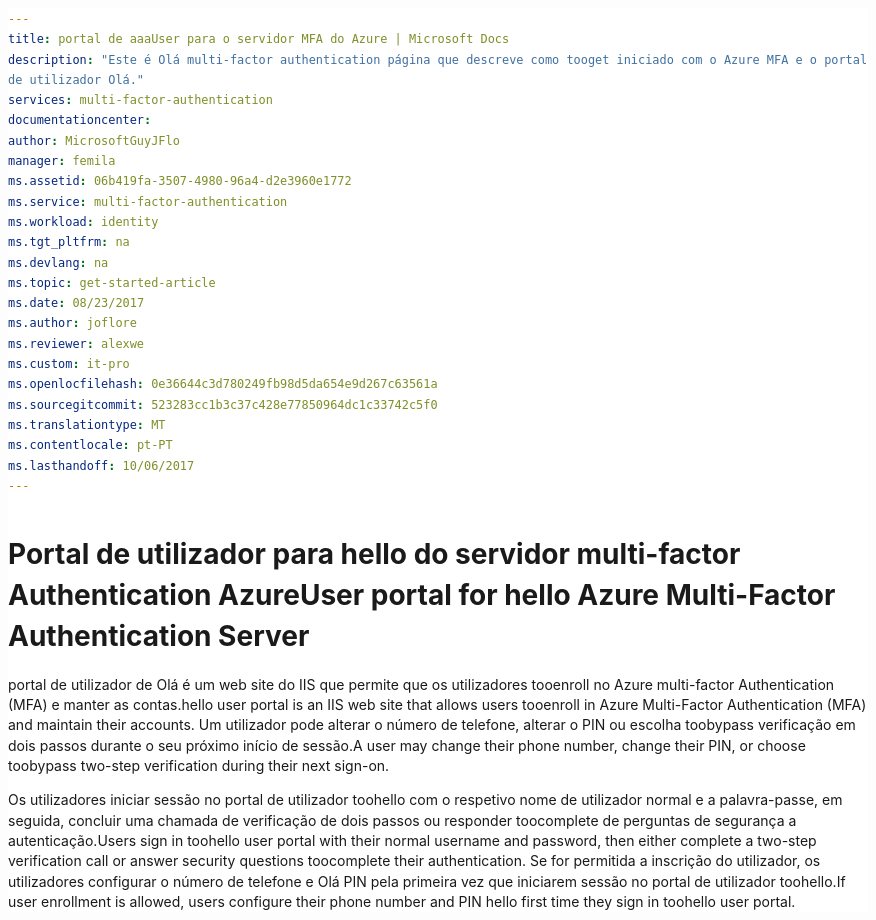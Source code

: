 ```yaml
---
title: portal de aaaUser para o servidor MFA do Azure | Microsoft Docs
description: "Este é Olá multi-factor authentication página que descreve como tooget iniciado com o Azure MFA e o portal de utilizador Olá."
services: multi-factor-authentication
documentationcenter: 
author: MicrosoftGuyJFlo
manager: femila
ms.assetid: 06b419fa-3507-4980-96a4-d2e3960e1772
ms.service: multi-factor-authentication
ms.workload: identity
ms.tgt_pltfrm: na
ms.devlang: na
ms.topic: get-started-article
ms.date: 08/23/2017
ms.author: joflore
ms.reviewer: alexwe
ms.custom: it-pro
ms.openlocfilehash: 0e36644c3d780249fb98d5da654e9d267c63561a
ms.sourcegitcommit: 523283cc1b3c37c428e77850964dc1c33742c5f0
ms.translationtype: MT
ms.contentlocale: pt-PT
ms.lasthandoff: 10/06/2017
---
```

# <a name="user-portal-for-hello-azure-multi-factor-authentication-server"></a><span data-ttu-id="a3e82-103">Portal de utilizador para hello do servidor multi-factor Authentication Azure</span><span class="sxs-lookup"><span data-stu-id="a3e82-103">User portal for hello Azure Multi-Factor Authentication Server</span></span>

<span data-ttu-id="a3e82-104">portal de utilizador de Olá é um web site do IIS que permite que os utilizadores tooenroll no Azure multi-factor Authentication (MFA) e manter as contas.</span><span class="sxs-lookup"><span data-stu-id="a3e82-104">hello user portal is an IIS web site that allows users tooenroll in Azure Multi-Factor Authentication (MFA) and maintain their accounts.</span></span> <span data-ttu-id="a3e82-105">Um utilizador pode alterar o número de telefone, alterar o PIN ou escolha toobypass verificação em dois passos durante o seu próximo início de sessão.</span><span class="sxs-lookup"><span data-stu-id="a3e82-105">A user may change their phone number, change their PIN, or choose toobypass two-step verification during their next sign-on.</span></span>

<span data-ttu-id="a3e82-106">Os utilizadores iniciar sessão no portal de utilizador toohello com o respetivo nome de utilizador normal e a palavra-passe, em seguida, concluir uma chamada de verificação de dois passos ou responder toocomplete de perguntas de segurança a autenticação.</span><span class="sxs-lookup"><span data-stu-id="a3e82-106">Users sign in toohello user portal with their normal username and password, then either complete a two-step verification call or answer security questions toocomplete their authentication.</span></span> <span data-ttu-id="a3e82-107">Se for permitida a inscrição do utilizador, os utilizadores configurar o número de telefone e Olá PIN pela primeira vez que iniciarem sessão no portal de utilizador toohello.</span><span class="sxs-lookup"><span data-stu-id="a3e82-107">If user enrollment is allowed, users configure their phone number and PIN hello first time they sign in toohello user portal.</span></span>
